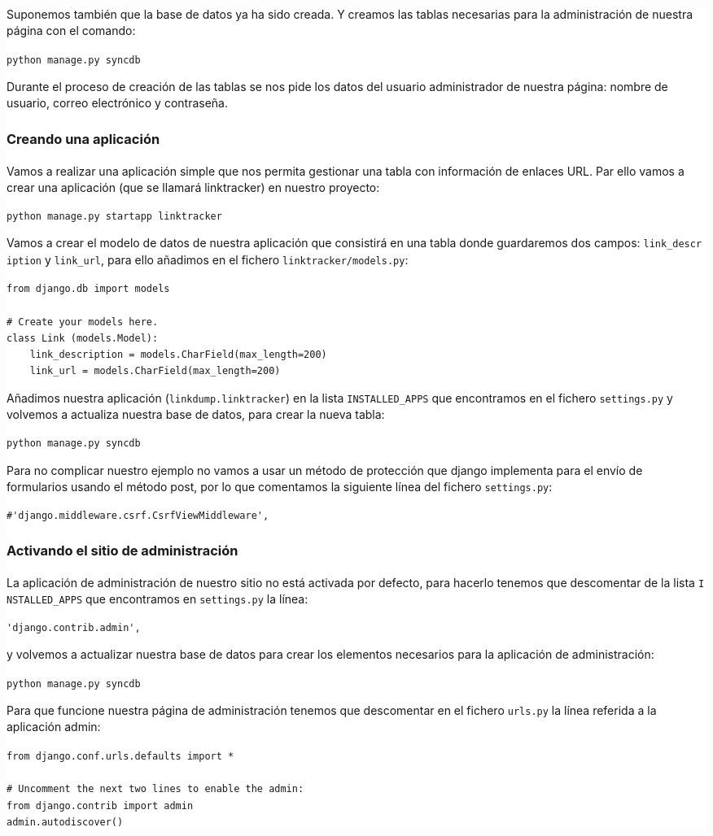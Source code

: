 Suponemos también que la base de datos ya ha sido creada. Y creamos las tablas necesarias para la administración de nuestra página con el comando:

    python manage.py syncdb

Durante el proceso de creación de las tablas se nos pide los datos del usuario administrador de nuestra página: nombre de usuario, correo electrónico y contraseña.
  
### Creando una aplicación
  
Vamos a realizar una aplicación simple que nos permita gestionar una tabla con información de enlaces URL. Par ello vamos a crear una aplicación (que se llamará linktracker) en nuestro proyecto:

    python manage.py startapp linktracker

Vamos a crear el modelo de datos de nuestra aplicación que consistirá en una tabla donde guardaremos dos campos: `link_description` y `link_url`, para ello añadimos en el fichero `linktracker/models.py`:

    from django.db import models

    # Create your models here.
    class Link (models.Model):
        link_description = models.CharField(max_length=200)
        link_url = models.CharField(max_length=200)

Añadimos nuestra aplicación (`linkdump.linktracker`) en la lista `INSTALLED_APPS` que encontramos en el fichero `settings.py` y volvemos a actualiza nuestra base de datos, para crear la nueva tabla:

    python manage.py syncdb

Para no complicar nuestro ejemplo no vamos a usar un método de protección que django implementa para el envío de formularios usando el método post, por lo que comentamos la siguiente línea del fichero `settings.py`:

    #'django.middleware.csrf.CsrfViewMiddleware',

### Activando el sitio de administración
  
La aplicación de administración de nuestro sitio no está activada por defecto, para hacerlo tenemos que descomentar de la lista `INSTALLED_APPS` que encontramos en `settings.py` la línea:

    'django.contrib.admin',

y volvemos a actualizar nuestra base de datos para crear los elementos necesarios para la aplicación de administración:

    python manage.py syncdb

Para que funcione nuestra página de administración tenemos que descomentar en el fichero `urls.py` la línea referida a la aplicación admin:

    from django.conf.urls.defaults import *

    # Uncomment the next two lines to enable the admin:
    from django.contrib import admin
    admin.autodiscover()
